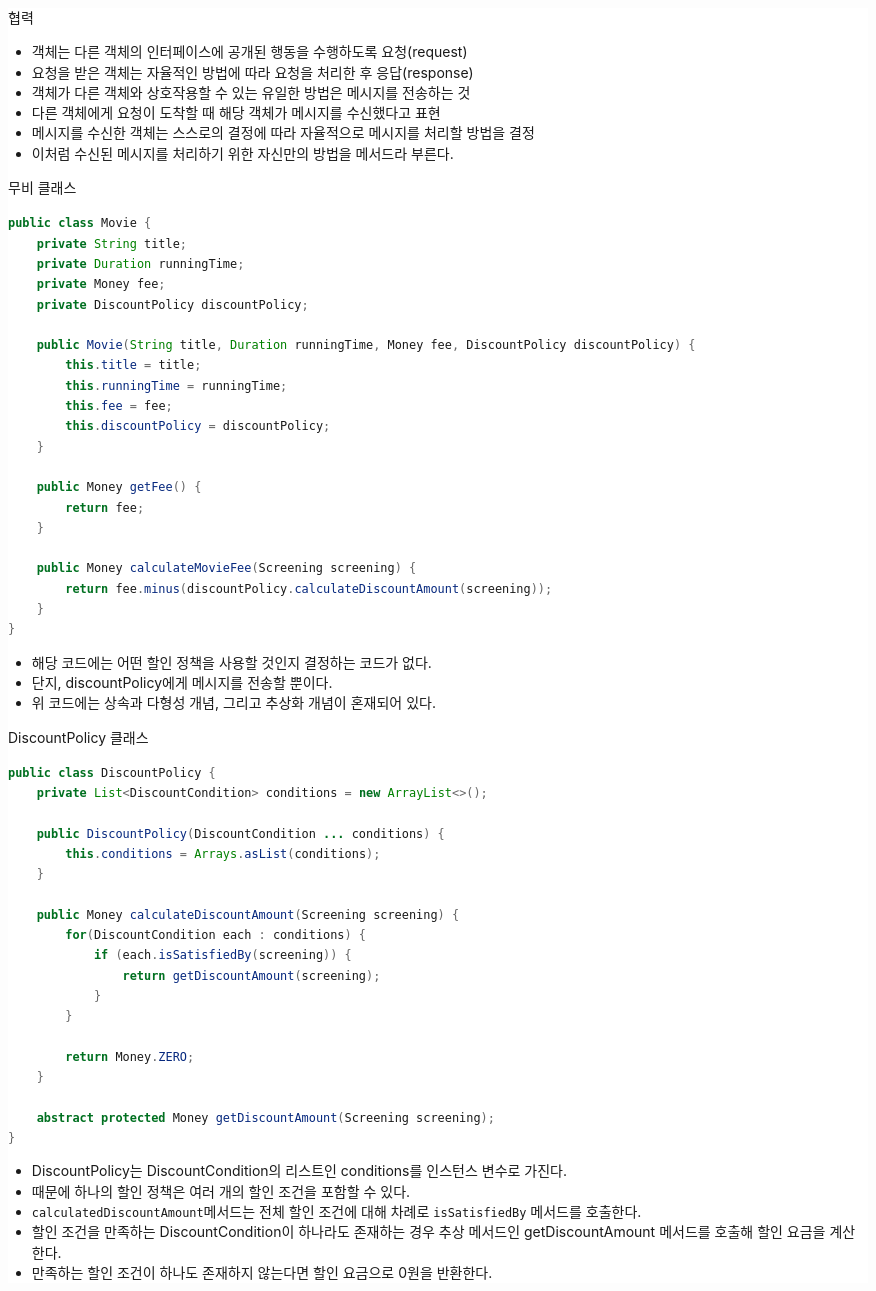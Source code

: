 
협력
- 객체는 다른 객체의 인터페이스에 공개된 행동을 수행하도록 요청(request)
- 요청을 받은 객체는 자율적인 방법에 따라 요청을 처리한 후 응답(response)
- 객체가 다른 객체와 상호작용할 수 있는 유일한 방법은 메시지를 전송하는 것
- 다른 객체에게 요청이 도착할 때 해당 객체가 메시지를 수신했다고 표현
- 메시지를 수신한 객체는 스스로의 결정에 따라 자율적으로 메시지를 처리할 방법을 결정
- 이처럼 수신된 메시지를 처리하기 위한 자신만의 방법을 메서드라 부른다.


무비 클래스
```java
public class Movie {  
    private String title;  
    private Duration runningTime;  
    private Money fee;  
    private DiscountPolicy discountPolicy;  
  
    public Movie(String title, Duration runningTime, Money fee, DiscountPolicy discountPolicy) {  
        this.title = title;  
        this.runningTime = runningTime;  
        this.fee = fee;  
        this.discountPolicy = discountPolicy;  
    }  
  
    public Money getFee() {  
        return fee;  
    }  
  
    public Money calculateMovieFee(Screening screening) {  
        return fee.minus(discountPolicy.calculateDiscountAmount(screening));  
    }  
}
```
- 해당 코드에는 어떤 할인 정책을 사용할 것인지 결정하는 코드가 없다.
- 단지, discountPolicy에게 메시지를 전송할 뿐이다.
- 위 코드에는 상속과 다형성 개념, 그리고 추상화 개념이 혼재되어 있다.

DiscountPolicy 클래스
```java
public class DiscountPolicy {  
    private List<DiscountCondition> conditions = new ArrayList<>();  
  
    public DiscountPolicy(DiscountCondition ... conditions) {  
        this.conditions = Arrays.asList(conditions);  
    }  
  
    public Money calculateDiscountAmount(Screening screening) {  
        for(DiscountCondition each : conditions) {  
            if (each.isSatisfiedBy(screening)) {  
                return getDiscountAmount(screening);  
            }  
        }  
  
        return Money.ZERO;  
    }  
  
    abstract protected Money getDiscountAmount(Screening screening);  
}
```
- DiscountPolicy는 DiscountCondition의 리스트인 conditions를 인스턴스 변수로 가진다.
- 때문에 하나의 할인 정책은 여러 개의 할인 조건을 포함할 수 있다.
- `calculatedDiscountAmount`메서드는 전체 할인 조건에 대해 차례로 `isSatisfiedBy` 메서드를 호출한다.
- 할인 조건을 만족하는 DiscountCondition이 하나라도 존재하는 경우 추상 메서드인 getDiscountAmount 메서드를 호출해 할인 요금을 계산한다.
- 만족하는 할인 조건이 하나도 존재하지 않는다면 할인 요금으로 0원을 반환한다.